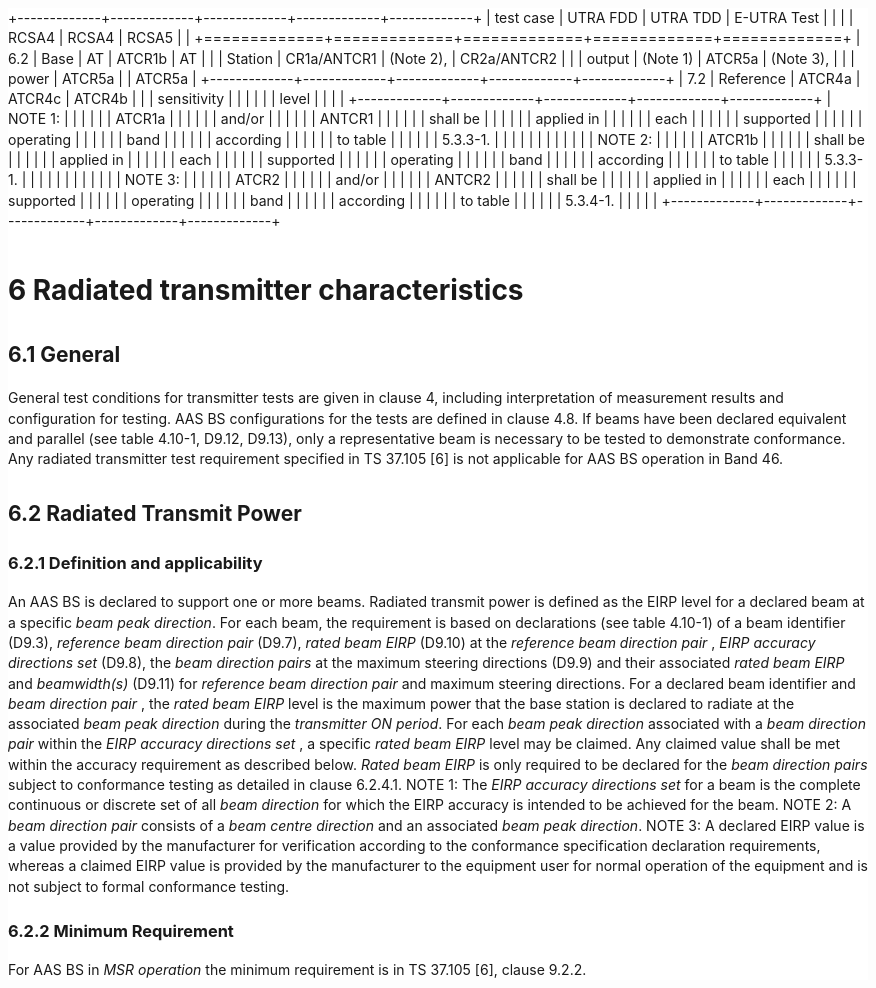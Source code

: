 +-------------+-------------+-------------+-------------+-------------+ | test case | UTRA FDD | UTRA TDD | E-UTRA Test | | | | RCSA4 | RCSA4 | RCSA5 | | +=============+=============+=============+=============+=============+ | 6.2 | Base | AT | ATCR1b | AT | | | Station | CR1a/ANTCR1 | (Note 2), | CR2a/ANTCR2 | | | output | (Note 1) | ATCR5a | (Note 3), | | | power | ATCR5a | | ATCR5a | +-------------+-------------+-------------+-------------+-------------+ | 7.2 | Reference | ATCR4a | ATCR4c | ATCR4b | | | sensitivity | | | | | | level | | | | +-------------+-------------+-------------+-------------+-------------+ | NOTE 1: | | | | | | ATCR1a | | | | | | and/or | | | | | | ANTCR1 | | | | | | shall be | | | | | | applied in | | | | | | each | | | | | | supported | | | | | | operating | | | | | | band | | | | | | according | | | | | | to table | | | | | | 5.3.3-1. | | | | | | | | | | | | NOTE 2: | | | | | | ATCR1b | | | | | | shall be | | | | | | applied in | | | | | | each | | | | | | supported | | | | | | operating | | | | | | band | | | | | | according | | | | | | to table | | | | | | 5.3.3-1. | | | | | | | | | | | | NOTE 3: | | | | | | ATCR2 | | | | | | and/or | | | | | | ANTCR2 | | | | | | shall be | | | | | | applied in | | | | | | each | | | | | | supported | | | | | | operating | | | | | | band | | | | | | according | | | | | | to table | | | | | | 5.3.4-1. | | | | | +-------------+-------------+-------------+-------------+-------------+
# 6 Radiated transmitter characteristics
## 6.1 General
General test conditions for transmitter tests are given in clause 4, including
interpretation of measurement results and configuration for testing. AAS BS
configurations for the tests are defined in clause 4.8.
If beams have been declared equivalent and parallel (see table 4.10-1, D9.12,
D9.13), only a representative beam is necessary to be tested to demonstrate
conformance.
Any radiated transmitter test requirement specified in TS 37.105 [6] is not
applicable for AAS BS operation in Band 46.
## 6.2 Radiated Transmit Power
### 6.2.1 Definition and applicability
An AAS BS is declared to support one or more beams. Radiated transmit power is
defined as the EIRP level for a declared beam at a specific _beam peak
direction_.
For each beam, the requirement is based on declarations (see table 4.10-1) of
a beam identifier (D9.3), _reference beam direction pair_ (D9.7), _rated beam
EIRP_ (D9.10) at the _reference beam direction pair_ , _EIRP accuracy
directions set_ (D9.8), the _beam direction pairs_ at the maximum steering
directions (D9.9) and their associated _rated beam EIRP_ and _beamwidth(s)_
(D9.11) for _reference beam direction pair_ and maximum steering directions.
For a declared beam identifier and _beam direction pair_ , the _rated beam
EIRP_ level is the maximum power that the base station is declared to radiate
at the associated _beam peak direction_ during the _transmitter ON period_.
For each _beam peak direction_ associated with a _beam direction pair_ within
the _EIRP accuracy directions set_ , a specific _rated beam EIRP_ level may be
claimed. Any claimed value shall be met within the accuracy requirement as
described below. _Rated beam EIRP_ is only required to be declared for the
_beam direction pairs_ subject to conformance testing as detailed in clause
6.2.4.1.
NOTE 1: The _EIRP accuracy directions set_ for a beam is the complete
continuous or discrete set of all _beam direction_ for which the EIRP accuracy
is intended to be achieved for the beam.
NOTE 2: A _beam direction pair_ consists of a _beam centre direction_ and an
associated _beam peak direction_.
NOTE 3: A declared EIRP value is a value provided by the manufacturer for
verification according to the conformance specification declaration
requirements, whereas a claimed EIRP value is provided by the manufacturer to
the equipment user for normal operation of the equipment and is not subject to
formal conformance testing.
### 6.2.2 Minimum Requirement
For AAS BS in _MSR operation_ the minimum requirement is in TS 37.105 [6],
clause 9.2.2.